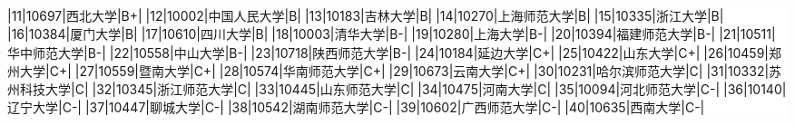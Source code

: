 |11|10697|西北大学|B+|
|12|10002|中国人民大学|B|
|13|10183|吉林大学|B|
|14|10270|上海师范大学|B|
|15|10335|浙江大学|B|
|16|10384|厦门大学|B|
|17|10610|四川大学|B|
|18|10003|清华大学|B-|
|19|10280|上海大学|B-|
|20|10394|福建师范大学|B-|
|21|10511|华中师范大学|B-|
|22|10558|中山大学|B-|
|23|10718|陕西师范大学|B-|
|24|10184|延边大学|C+|
|25|10422|山东大学|C+|
|26|10459|郑州大学|C+|
|27|10559|暨南大学|C+|
|28|10574|华南师范大学|C+|
|29|10673|云南大学|C+|
|30|10231|哈尔滨师范大学|C|
|31|10332|苏州科技大学|C|
|32|10345|浙江师范大学|C|
|33|10445|山东师范大学|C|
|34|10475|河南大学|C|
|35|10094|河北师范大学|C-|
|36|10140|辽宁大学|C-|
|37|10447|聊城大学|C-|
|38|10542|湖南师范大学|C-|
|39|10602|广西师范大学|C-|
|40|10635|西南大学|C-|
